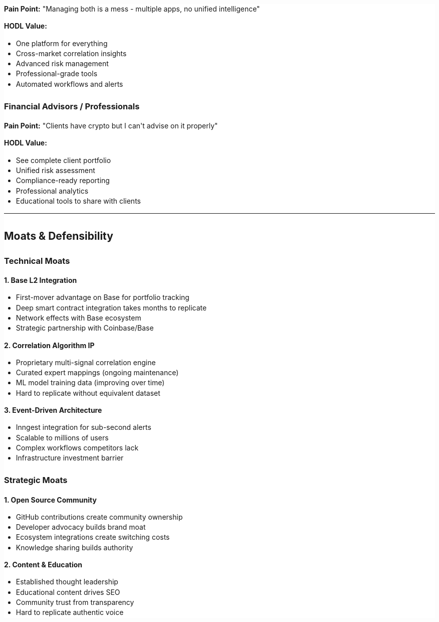 **Pain Point:** "Managing both is a mess - multiple apps, no unified intelligence"

**HODL Value:**
- One platform for everything
- Cross-market correlation insights
- Advanced risk management
- Professional-grade tools
- Automated workflows and alerts

### Financial Advisors / Professionals

**Pain Point:** "Clients have crypto but I can't advise on it properly"

**HODL Value:**
- See complete client portfolio
- Unified risk assessment
- Compliance-ready reporting
- Professional analytics
- Educational tools to share with clients

---

## Moats & Defensibility

### Technical Moats

**1. Base L2 Integration**
- First-mover advantage on Base for portfolio tracking
- Deep smart contract integration takes months to replicate
- Network effects with Base ecosystem
- Strategic partnership with Coinbase/Base

**2. Correlation Algorithm IP**
- Proprietary multi-signal correlation engine
- Curated expert mappings (ongoing maintenance)
- ML model training data (improving over time)
- Hard to replicate without equivalent dataset

**3. Event-Driven Architecture**
- Inngest integration for sub-second alerts
- Scalable to millions of users
- Complex workflows competitors lack
- Infrastructure investment barrier

### Strategic Moats

**1. Open Source Community**
- GitHub contributions create community ownership
- Developer advocacy builds brand moat
- Ecosystem integrations create switching costs
- Knowledge sharing builds authority

**2. Content & Education**
- Established thought leadership
- Educational content drives SEO
- Community trust from transparency
- Hard to replicate authentic voice
